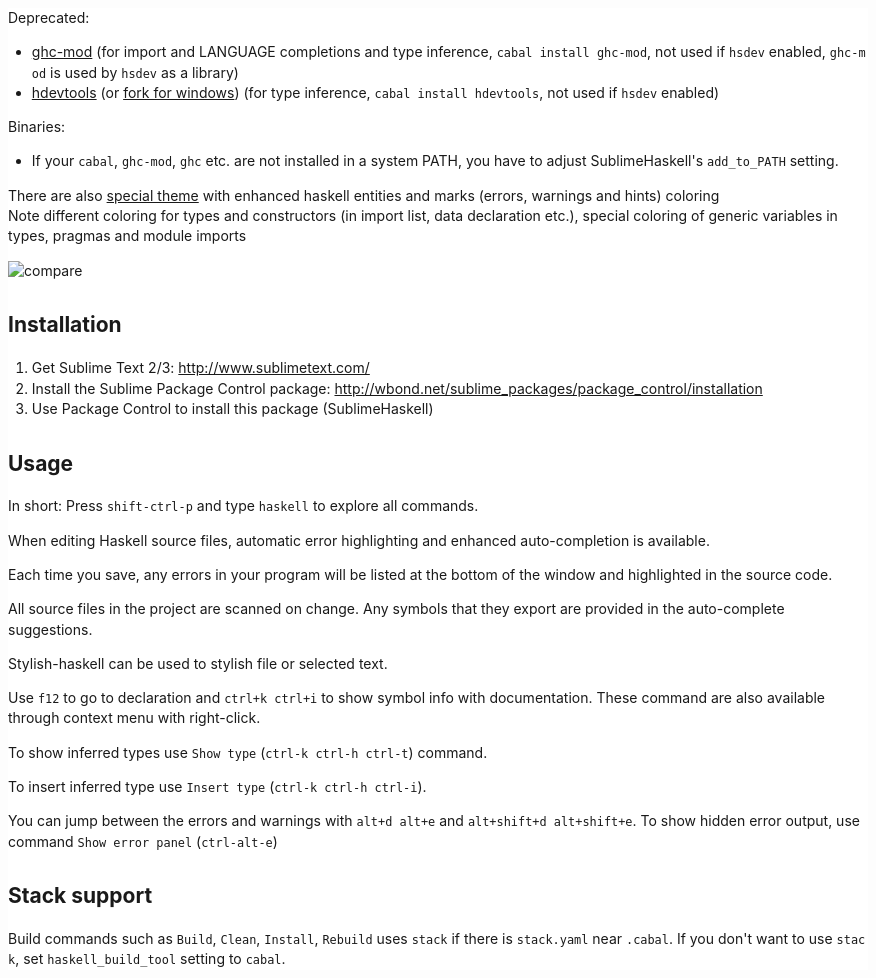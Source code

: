 Deprecated:

* [ghc-mod](http://hackage.haskell.org/package/ghc-mod) (for import and LANGUAGE completions and type inference, `cabal install ghc-mod`, not used if `hsdev` enabled, `ghc-mod` is used by `hsdev` as a library)
* [hdevtools](https://github.com/bitc/hdevtools) (or [fork for windows](https://github.com/mvoidex/hdevtools)) (for type inference, `cabal install hdevtools`, not used if `hsdev` enabled)

Binaries:

* If your `cabal`, `ghc-mod`, `ghc` etc. are not installed in a system PATH, you have to adjust SublimeHaskell's `add_to_PATH` setting.

There are also [special theme](Themes/Hasky%20\(Dark\).gif) with enhanced haskell entities and marks (errors, warnings and hints) coloring<br>
Note different coloring for types and constructors (in import list, data declaration etc.), special coloring of generic variables in types, pragmas and module imports

![compare](Themes/Hasky%20\(Dark\).small.gif)

Installation
------------

1. Get Sublime Text 2/3: <http://www.sublimetext.com/>
2. Install the Sublime Package Control package: <http://wbond.net/sublime_packages/package_control/installation>
3. Use Package Control to install this package (SublimeHaskell)

Usage
-----

In short: Press `shift-ctrl-p` and type `haskell` to explore all commands.

When editing Haskell source files, automatic error highlighting and enhanced auto-completion is available.

Each time you save, any errors in your program will be listed at the bottom of the window and highlighted in the source code.

All source files in the project are scanned on change. Any symbols that they export are provided in the auto-complete suggestions.

Stylish-haskell can be used to stylish file or selected text.

Use `f12` to go to declaration and `ctrl+k ctrl+i` to show symbol info with documentation. These command are also available through context menu with right-click.

To show inferred types use `Show type` (`ctrl-k ctrl-h ctrl-t`) command.

To insert inferred type use `Insert type` (`ctrl-k ctrl-h ctrl-i`).

You can jump between the errors and warnings with `alt+d alt+e` and `alt+shift+d alt+shift+e`.
To show hidden error output, use command `Show error panel` (`ctrl-alt-e`)

Stack support
---

Build commands such as `Build`, `Clean`, `Install`, `Rebuild` uses `stack` if there is `stack.yaml` near `.cabal`. If you don't want to use `stack`, set `haskell_build_tool` setting to `cabal`.
